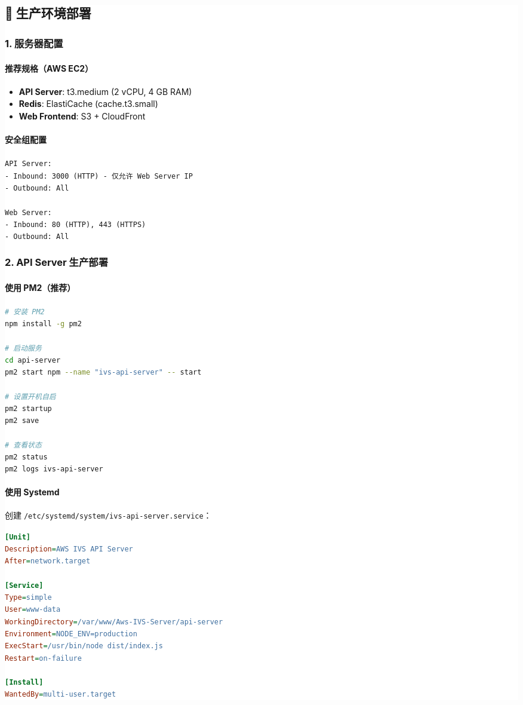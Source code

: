 ## 🔧 生产环境部署

### 1. 服务器配置

#### 推荐规格（AWS EC2）

- **API Server**: t3.medium (2 vCPU, 4 GB RAM)
- **Redis**: ElastiCache (cache.t3.small)
- **Web Frontend**: S3 + CloudFront

#### 安全组配置

```
API Server:
- Inbound: 3000 (HTTP) - 仅允许 Web Server IP
- Outbound: All

Web Server:
- Inbound: 80 (HTTP), 443 (HTTPS)
- Outbound: All
```

### 2. API Server 生产部署

#### 使用 PM2（推荐）

```bash
# 安装 PM2
npm install -g pm2

# 启动服务
cd api-server
pm2 start npm --name "ivs-api-server" -- start

# 设置开机自启
pm2 startup
pm2 save

# 查看状态
pm2 status
pm2 logs ivs-api-server
```

#### 使用 Systemd

创建 `/etc/systemd/system/ivs-api-server.service`：

```ini
[Unit]
Description=AWS IVS API Server
After=network.target

[Service]
Type=simple
User=www-data
WorkingDirectory=/var/www/Aws-IVS-Server/api-server
Environment=NODE_ENV=production
ExecStart=/usr/bin/node dist/index.js
Restart=on-failure

[Install]
WantedBy=multi-user.target
```
